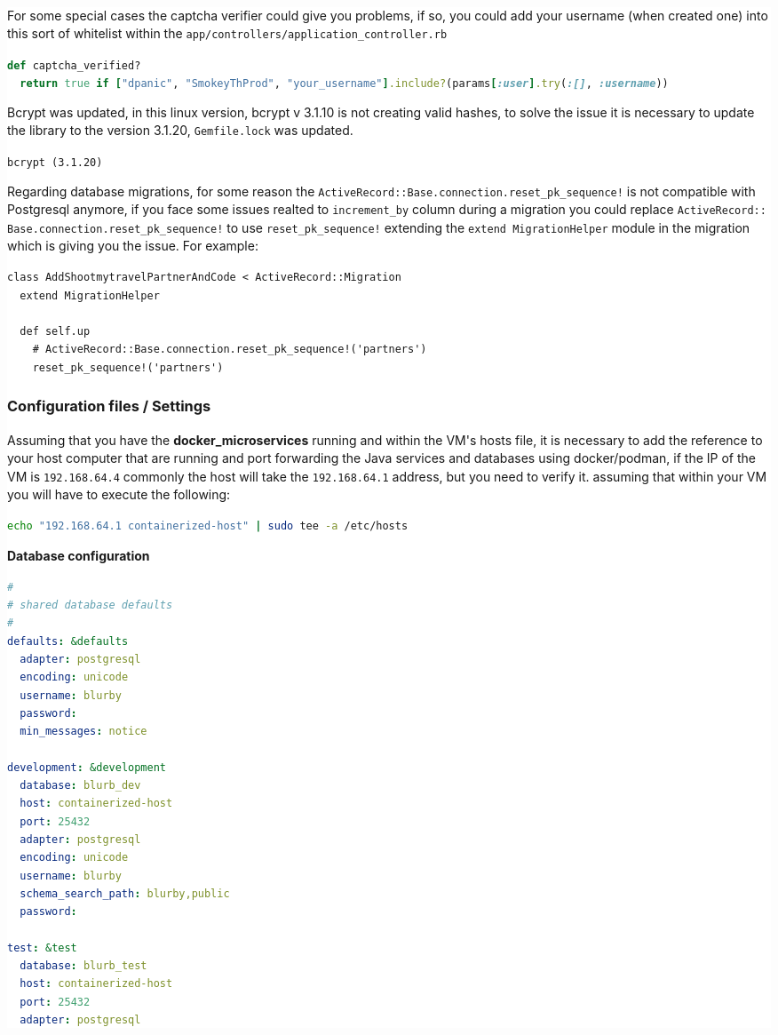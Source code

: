 For some special cases the captcha verifier could give you problems, if so, you could add your username (when created one) into this sort of whitelist within the `app/controllers/application_controller.rb`
```ruby
def captcha_verified?
  return true if ["dpanic", "SmokeyThProd", "your_username"].include?(params[:user].try(:[], :username))
```

Bcrypt was updated, in this linux version, bcrypt v 3.1.10 is not creating valid hashes, to solve the issue it is necessary to update the library to the version 3.1.20, `Gemfile.lock` was updated.
```
bcrypt (3.1.20)
```

Regarding database migrations, for some reason the `ActiveRecord::Base.connection.reset_pk_sequence!` is not compatible with Postgresql anymore, if you face some issues realted to `increment_by` column during a migration you could replace `ActiveRecord::Base.connection.reset_pk_sequence!` to use `reset_pk_sequence!` extending the `extend MigrationHelper` module in the migration which is giving you the issue. For example:
```
class AddShootmytravelPartnerAndCode < ActiveRecord::Migration
  extend MigrationHelper

  def self.up
    # ActiveRecord::Base.connection.reset_pk_sequence!('partners')
    reset_pk_sequence!('partners')
```

### Configuration files / Settings

Assuming that you have the **docker_microservices** running and within the VM's hosts file, it is necessary to add the reference to your host computer that are running and port forwarding the Java services and databases using docker/podman, if the IP of the VM is `192.168.64.4` commonly the host will take the `192.168.64.1` address, but you need to verify it. assuming that within your VM you will have to execute the following:
```bash
echo "192.168.64.1 containerized-host" | sudo tee -a /etc/hosts
```

**Database configuration**
```yml
#
# shared database defaults
#
defaults: &defaults
  adapter: postgresql
  encoding: unicode
  username: blurby
  password:
  min_messages: notice

development: &development
  database: blurb_dev
  host: containerized-host
  port: 25432
  adapter: postgresql
  encoding: unicode
  username: blurby
  schema_search_path: blurby,public
  password:

test: &test
  database: blurb_test
  host: containerized-host
  port: 25432
  adapter: postgresql
```